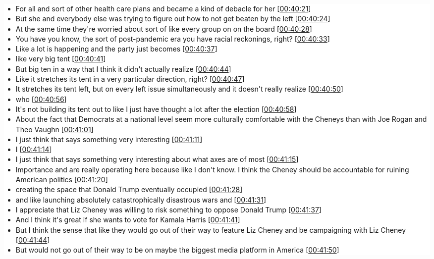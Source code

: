 *  For all and sort of other health care plans and became a kind of debacle for her [[00:40:21](https://www.youtube.com/watch?v=vkXJiEzWxFs&t=2421.76s)]
*  But she and everybody else was trying to figure out how to not get beaten by the left [[00:40:24](https://www.youtube.com/watch?v=vkXJiEzWxFs&t=2424.8s)]
*  At the same time they're worried about sort of like every group on on the board [[00:40:28](https://www.youtube.com/watch?v=vkXJiEzWxFs&t=2428.5600000000004s)]
*  You have you know, the sort of post-pandemic era you have racial reckonings, right? [[00:40:33](https://www.youtube.com/watch?v=vkXJiEzWxFs&t=2433.0400000000004s)]
*  Like a lot is happening and the party just becomes [[00:40:37](https://www.youtube.com/watch?v=vkXJiEzWxFs&t=2437.36s)]
*  like very big tent [[00:40:41](https://www.youtube.com/watch?v=vkXJiEzWxFs&t=2441.32s)]
*  But big ten in a way that I think it didn't actually realize [[00:40:44](https://www.youtube.com/watch?v=vkXJiEzWxFs&t=2444.0s)]
*  Like it stretches its tent in a very particular direction, right? [[00:40:47](https://www.youtube.com/watch?v=vkXJiEzWxFs&t=2447.44s)]
*  It stretches its tent left, but on every left issue simultaneously and it doesn't really realize [[00:40:50](https://www.youtube.com/watch?v=vkXJiEzWxFs&t=2450.32s)]
*  who [[00:40:56](https://www.youtube.com/watch?v=vkXJiEzWxFs&t=2456.4s)]
*  It's not building its tent out to like I just have thought a lot after the election [[00:40:58](https://www.youtube.com/watch?v=vkXJiEzWxFs&t=2458.0s)]
*  About the fact that Democrats at a national level seem more culturally comfortable with the Cheneys than with Joe Rogan and Theo Vaughn [[00:41:01](https://www.youtube.com/watch?v=vkXJiEzWxFs&t=2461.84s)]
*  I just think that says something very interesting [[00:41:11](https://www.youtube.com/watch?v=vkXJiEzWxFs&t=2471.76s)]
*  I [[00:41:14](https://www.youtube.com/watch?v=vkXJiEzWxFs&t=2474.1600000000003s)]
*  I just think that says something very interesting about what axes are of most [[00:41:15](https://www.youtube.com/watch?v=vkXJiEzWxFs&t=2475.6800000000003s)]
*  Importance and are really operating here because like I don't know. I think the Cheney should be accountable for ruining American politics [[00:41:20](https://www.youtube.com/watch?v=vkXJiEzWxFs&t=2480.38s)]
*  creating the space that Donald Trump eventually occupied [[00:41:28](https://www.youtube.com/watch?v=vkXJiEzWxFs&t=2488.4s)]
*  and like launching absolutely catastrophically disastrous wars and [[00:41:31](https://www.youtube.com/watch?v=vkXJiEzWxFs&t=2491.6800000000003s)]
*  I appreciate that Liz Cheney was willing to risk something to oppose Donald Trump [[00:41:37](https://www.youtube.com/watch?v=vkXJiEzWxFs&t=2497.0400000000004s)]
*  And I think it's great if she wants to vote for Kamala Harris [[00:41:41](https://www.youtube.com/watch?v=vkXJiEzWxFs&t=2501.44s)]
*  But I think the sense that like they would go out of their way to feature Liz Cheney and be campaigning with Liz Cheney [[00:41:44](https://www.youtube.com/watch?v=vkXJiEzWxFs&t=2504.7200000000003s)]
*  But would not go out of their way to be on maybe the biggest media platform in America [[00:41:50](https://www.youtube.com/watch?v=vkXJiEzWxFs&t=2510.32s)]

